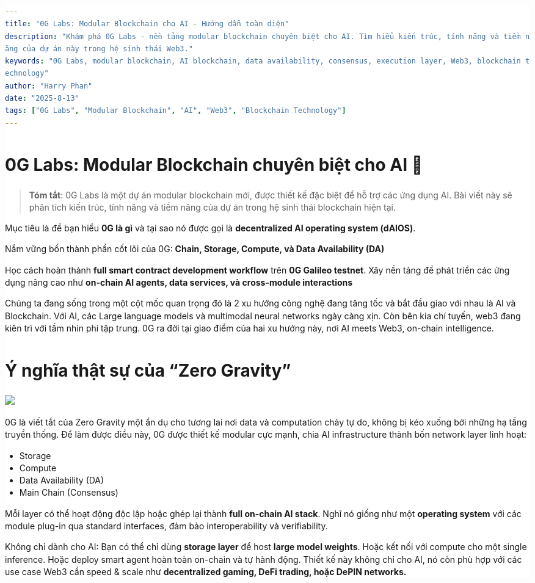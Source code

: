 ```yaml
---
title: "0G Labs: Modular Blockchain cho AI - Hướng dẫn toàn diện"
description: "Khám phá 0G Labs - nền tảng modular blockchain chuyên biệt cho AI. Tìm hiểu kiến trúc, tính năng và tiềm năng của dự án này trong hệ sinh thái Web3."
keywords: "0G Labs, modular blockchain, AI blockchain, data availability, consensus, execution layer, Web3, blockchain technology"
author: "Harry Phan"
date: "2025-8-13"
tags: ["0G Labs", "Modular Blockchain", "AI", "Web3", "Blockchain Technology"]
---
```


# 0G Labs: Modular Blockchain chuyên biệt cho AI 🤖

> **Tóm tắt**: 0G Labs là một dự án modular blockchain mới, được thiết kế đặc biệt để hỗ trợ các ứng dụng AI. Bài viết này sẽ phân tích kiến trúc, tính năng và tiềm năng của dự án trong hệ sinh thái blockchain hiện tại.

Mục tiêu là để bạn hiểu **0G là gì** và tại sao nó được gọi là **decentralized AI operating system (dAIOS)**.

Nắm vững bốn thành phần cốt lõi của 0G: **Chain, Storage, Compute, và Data Availability (DA)**

Học cách hoàn thành **full smart contract development workflow** trên **0G Galileo testnet**. Xây nền tảng để phát triển các ứng dụng nâng cao như **on-chain AI agents, data services, và cross-module interactions**

Chúng ta đang sống trong một cột mốc quan trọng đó là 2 xu hướng công nghệ đang tăng tốc và bắt đầu giao với nhau là AI và Blockchain. Với AI, các Large language models và multimodal neural networks ngày càng xịn. Còn bên kia chí tuyến, web3 đang kiên trì với tầm nhìn phi tập trung. 0G ra đời tại giao điểm của hai xu hướng này, nơi AI meets Web3, on-chain intelligence.

# Ý nghĩa thật sự của **“Zero Gravity”**

![](https://amethyst-fascinating-tortoise-826.mypinata.cloud/ipfs/bafybeici5k367ybsm2aqhrwyr6e5smqe2g5r7tkcmvvqfzrxanlmocisia)

0G là viết tắt của Zero Gravity một ẩn dụ cho tương lai nơi data và computation chảy tự do, không bị kéo xuống bởi những hạ tầng truyền thống. Để làm được điều này, 0G được thiết kế modular cực mạnh, chia AI infrastructure thành bốn network layer linh hoạt:

- Storage
- Compute
- Data Availability (DA)
- Main Chain (Consensus)

Mỗi layer có thể hoạt động độc lập hoặc ghép lại thành **full on-chain AI stack**. Nghĩ nó giống như một **operating system** với các module plug-in qua standard interfaces, đảm bảo interoperability và verifiability.

Không chỉ dành cho AI: Bạn có thể chỉ dùng **storage layer** để host **large model weights**. Hoặc kết nối với compute cho một single inference. Hoặc deploy smart agent hoàn toàn on-chain và tự hành động. Thiết kế này không chỉ cho AI, nó còn phù hợp với các use case Web3 cần speed & scale như **decentralized gaming, DeFi trading, hoặc DePIN networks.**
